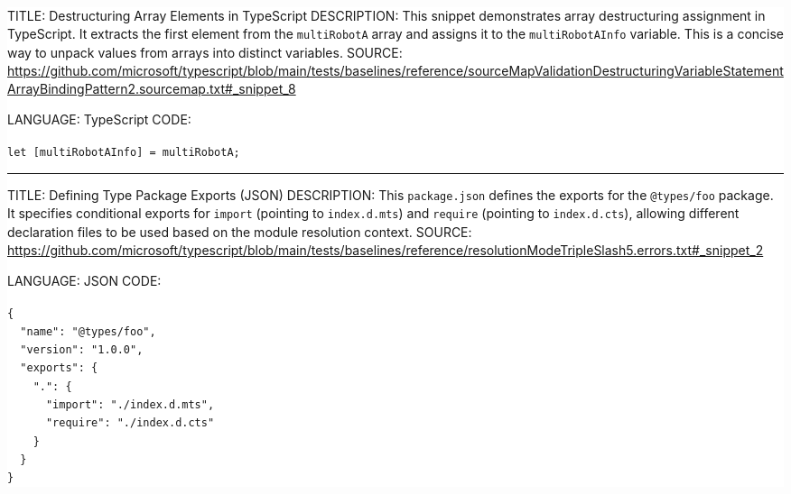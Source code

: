 
TITLE: Destructuring Array Elements in TypeScript
DESCRIPTION: This snippet demonstrates array destructuring assignment in TypeScript. It extracts the first element from the `multiRobotA` array and assigns it to the `multiRobotAInfo` variable. This is a concise way to unpack values from arrays into distinct variables.
SOURCE: https://github.com/microsoft/typescript/blob/main/tests/baselines/reference/sourceMapValidationDestructuringVariableStatementArrayBindingPattern2.sourcemap.txt#_snippet_8

LANGUAGE: TypeScript
CODE:

```
let [multiRobotAInfo] = multiRobotA;
```

---

TITLE: Defining Type Package Exports (JSON)
DESCRIPTION: This `package.json` defines the exports for the `@types/foo` package. It specifies conditional exports for `import` (pointing to `index.d.mts`) and `require` (pointing to `index.d.cts`), allowing different declaration files to be used based on the module resolution context.
SOURCE: https://github.com/microsoft/typescript/blob/main/tests/baselines/reference/resolutionModeTripleSlash5.errors.txt#_snippet_2

LANGUAGE: JSON
CODE:

```
{
  "name": "@types/foo",
  "version": "1.0.0",
  "exports": {
    ".": {
      "import": "./index.d.mts",
      "require": "./index.d.cts"
    }
  }
}
```


  [P in K as P extends `_${string}` ? P : never]: P;